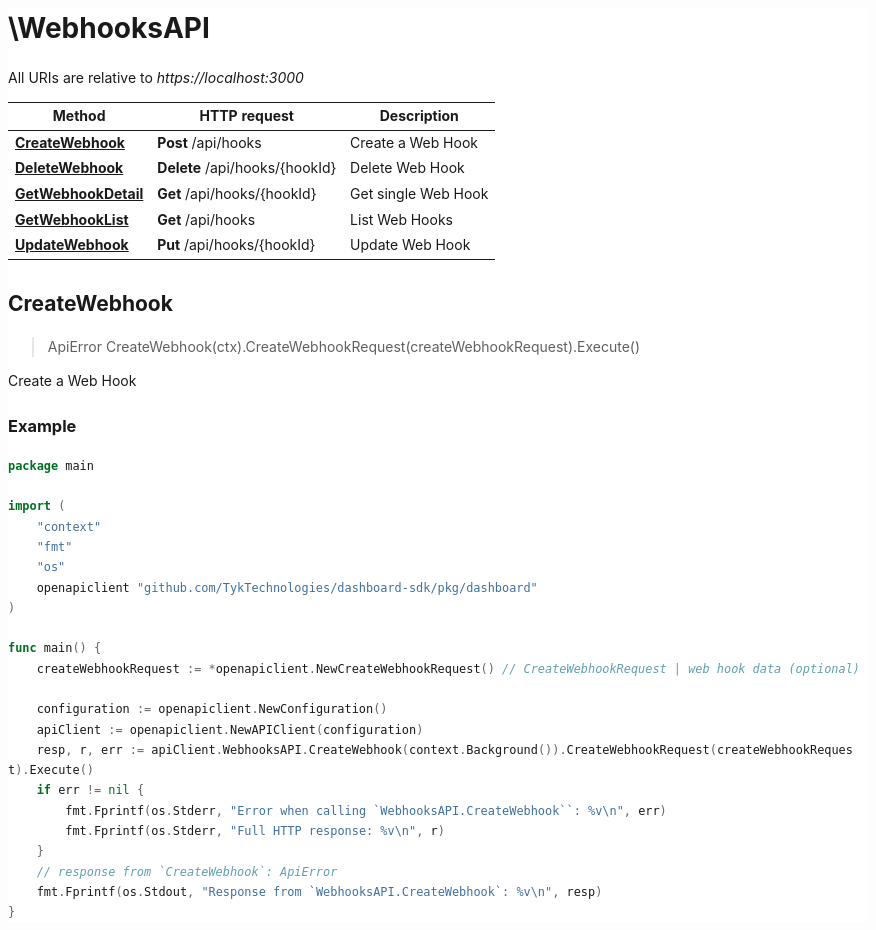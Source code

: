 # \WebhooksAPI

All URIs are relative to *https://localhost:3000*

Method | HTTP request | Description
------------- | ------------- | -------------
[**CreateWebhook**](WebhooksAPI.md#CreateWebhook) | **Post** /api/hooks | Create a Web Hook
[**DeleteWebhook**](WebhooksAPI.md#DeleteWebhook) | **Delete** /api/hooks/{hookId} | Delete Web Hook
[**GetWebhookDetail**](WebhooksAPI.md#GetWebhookDetail) | **Get** /api/hooks/{hookId} | Get single Web Hook
[**GetWebhookList**](WebhooksAPI.md#GetWebhookList) | **Get** /api/hooks | List Web Hooks
[**UpdateWebhook**](WebhooksAPI.md#UpdateWebhook) | **Put** /api/hooks/{hookId} | Update Web Hook



## CreateWebhook

> ApiError CreateWebhook(ctx).CreateWebhookRequest(createWebhookRequest).Execute()

Create a Web Hook



### Example

```go
package main

import (
	"context"
	"fmt"
	"os"
	openapiclient "github.com/TykTechnologies/dashboard-sdk/pkg/dashboard"
)

func main() {
	createWebhookRequest := *openapiclient.NewCreateWebhookRequest() // CreateWebhookRequest | web hook data (optional)

	configuration := openapiclient.NewConfiguration()
	apiClient := openapiclient.NewAPIClient(configuration)
	resp, r, err := apiClient.WebhooksAPI.CreateWebhook(context.Background()).CreateWebhookRequest(createWebhookRequest).Execute()
	if err != nil {
		fmt.Fprintf(os.Stderr, "Error when calling `WebhooksAPI.CreateWebhook``: %v\n", err)
		fmt.Fprintf(os.Stderr, "Full HTTP response: %v\n", r)
	}
	// response from `CreateWebhook`: ApiError
	fmt.Fprintf(os.Stdout, "Response from `WebhooksAPI.CreateWebhook`: %v\n", resp)
}
```
